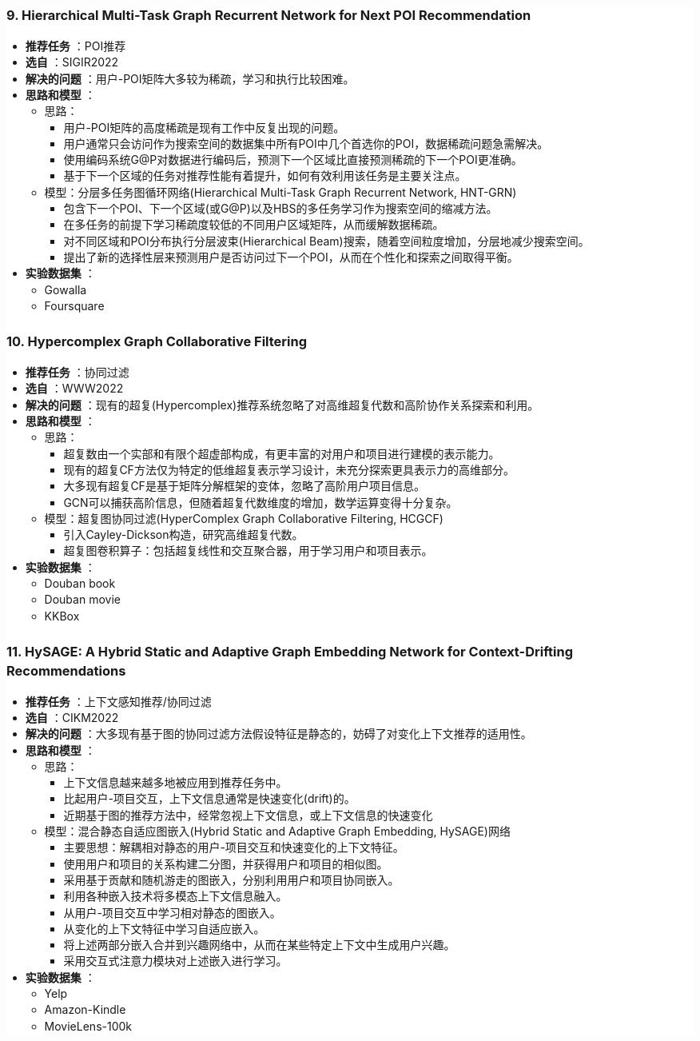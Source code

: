 ### 9. Hierarchical Multi-Task Graph Recurrent Network for Next POI Recommendation

* **推荐任务** ：POI推荐
* **选自** ：SIGIR2022
* **解决的问题** ：用户-POI矩阵大多较为稀疏，学习和执行比较困难。
* **思路和模型** ：
  * 思路：
    * 用户-POI矩阵的高度稀疏是现有工作中反复出现的问题。
    * 用户通常只会访问作为搜索空间的数据集中所有POI中几个首选你的POI，数据稀疏问题急需解决。
    * 使用编码系统G@P对数据进行编码后，预测下一个区域比直接预测稀疏的下一个POI更准确。
    * 基于下一个区域的任务对推荐性能有着提升，如何有效利用该任务是主要关注点。
  * 模型：分层多任务图循环网络(Hierarchical Multi-Task Graph Recurrent Network, HNT-GRN)
    * 包含下一个POI、下一个区域(或G@P)以及HBS的多任务学习作为搜索空间的缩减方法。
    * 在多任务的前提下学习稀疏度较低的不同用户区域矩阵，从而缓解数据稀疏。
    * 对不同区域和POI分布执行分层波束(Hierarchical Beam)搜索，随着空间粒度增加，分层地减少搜索空间。
    * 提出了新的选择性层来预测用户是否访问过下一个POI，从而在个性化和探索之间取得平衡。
* **实验数据集** ：
  * Gowalla
  * Foursquare

### 10. Hypercomplex Graph Collaborative Filtering

* **推荐任务** ：协同过滤
* **选自** ：WWW2022
* **解决的问题** ：现有的超复(Hypercomplex)推荐系统忽略了对高维超复代数和高阶协作关系探索和利用。
* **思路和模型** ：
  * 思路：
    * 超复数由一个实部和有限个超虚部构成，有更丰富的对用户和项目进行建模的表示能力。
    * 现有的超复CF方法仅为特定的低维超复表示学习设计，未充分探索更具表示力的高维部分。
    * 大多现有超复CF是基于矩阵分解框架的变体，忽略了高阶用户项目信息。
    * GCN可以捕获高阶信息，但随着超复代数维度的增加，数学运算变得十分复杂。
  * 模型：超复图协同过滤(HyperComplex Graph Collaborative Filtering, HCGCF)
    * 引入Cayley-Dickson构造，研究高维超复代数。
    * 超复图卷积算子：包括超复线性和交互聚合器，用于学习用户和项目表示。
* **实验数据集** ：
  * Douban book
  * Douban movie
  * KKBox

### 11. HySAGE: A Hybrid Static and Adaptive Graph Embedding Network for Context-Drifting Recommendations

* **推荐任务** ：上下文感知推荐/协同过滤
* **选自** ：CIKM2022
* **解决的问题** ：大多现有基于图的协同过滤方法假设特征是静态的，妨碍了对变化上下文推荐的适用性。
* **思路和模型** ：
  * 思路：
    * 上下文信息越来越多地被应用到推荐任务中。
    * 比起用户-项目交互，上下文信息通常是快速变化(drift)的。
    * 近期基于图的推荐方法中，经常忽视上下文信息，或上下文信息的快速变化
  * 模型：混合静态自适应图嵌入(Hybrid Static and Adaptive Graph Embedding, HySAGE)网络
    * 主要思想：解耦相对静态的用户-项目交互和快速变化的上下文特征。
    * 使用用户和项目的关系构建二分图，并获得用户和项目的相似图。
    * 采用基于贡献和随机游走的图嵌入，分别利用用户和项目协同嵌入。
    * 利用各种嵌入技术将多模态上下文信息融入。
    * 从用户-项目交互中学习相对静态的图嵌入。
    * 从变化的上下文特征中学习自适应嵌入。
    * 将上述两部分嵌入合并到兴趣网络中，从而在某些特定上下文中生成用户兴趣。
    * 采用交互式注意力模块对上述嵌入进行学习。
* **实验数据集** ：
  * Yelp
  * Amazon-Kindle
  * MovieLens-100k